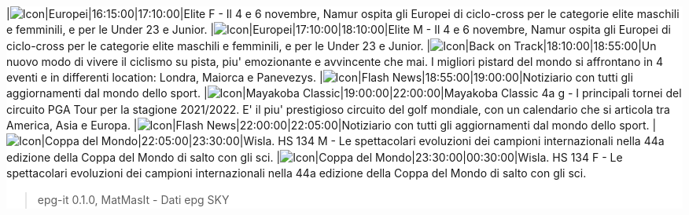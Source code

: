 |![Icon](https://guidatv.sky.it/uuid/e86668b1-f587-46de-86b9-1cbf590557af/cover?md5ChecksumParam=dbe5521468ea89e361168522922612cd)|Europei|16:15:00|17:10:00|Elite F - Il 4 e 6 novembre, Namur ospita gli Europei di ciclo-cross per le categorie elite maschili e femminili, e per le Under 23 e Junior.
|![Icon](https://guidatv.sky.it/uuid/4f70fae9-895c-4061-a405-0e3b47a91f4d/cover?md5ChecksumParam=dbe5521468ea89e361168522922612cd)|Europei|17:10:00|18:10:00|Elite M - Il 4 e 6 novembre, Namur ospita gli Europei di ciclo-cross per le categorie elite maschili e femminili, e per le Under 23 e Junior.
|![Icon](https://guidatv.sky.it/uuid/632e9d56-5be1-4401-ba9e-708fda0ec04b/cover?md5ChecksumParam=efc65cd01b9b1205756e49187fbfb7da)|Back on Track|18:10:00|18:55:00|Un nuovo modo di vivere il ciclismo su pista, piu&#039; emozionante e avvincente che mai. I migliori pistard del mondo si affrontano in 4 eventi e in differenti location: Londra, Maiorca e Panevezys.
|![Icon](https://guidatv.sky.it/uuid/67d2fa33-109d-497c-9e8d-3107ded1a146/cover?md5ChecksumParam=a9605af6f5a5b50a5383eaee2a16b9ad)|Flash News|18:55:00|19:00:00|Notiziario con tutti gli aggiornamenti dal mondo dello sport.
|![Icon](https://guidatv.sky.it/uuid/bfe6ae84-a887-40d8-a0f5-526e04255cd6/cover?md5ChecksumParam=f08be4b8a9fc1fbc3123635c290846c4)|Mayakoba Classic|19:00:00|22:00:00|Mayakoba Classic 4a g - I principali tornei del circuito PGA Tour per la stagione 2021/2022. E&#039; il piu&#039; prestigioso circuito del golf mondiale, con un calendario che si articola tra America, Asia e Europa.
|![Icon](https://guidatv.sky.it/uuid/67d2fa33-109d-497c-9e8d-3107ded1a146/cover?md5ChecksumParam=a9605af6f5a5b50a5383eaee2a16b9ad)|Flash News|22:00:00|22:05:00|Notiziario con tutti gli aggiornamenti dal mondo dello sport.
|![Icon](https://guidatv.sky.it/uuid/9005d34a-d194-46f5-b653-8f5fdca64c51/cover?md5ChecksumParam=6a358047d737496438cc1e2c8f10428f)|Coppa del Mondo|22:05:00|23:30:00|Wisla. HS 134 M - Le spettacolari evoluzioni dei campioni internazionali nella 44a edizione della Coppa del Mondo di salto con gli sci.
|![Icon](https://guidatv.sky.it/uuid/90882c4c-8642-46d4-abdd-0a11d4f10e1a/cover?md5ChecksumParam=6a358047d737496438cc1e2c8f10428f)|Coppa del Mondo|23:30:00|00:30:00|Wisla. HS 134 F - Le spettacolari evoluzioni dei campioni internazionali nella 44a edizione della Coppa del Mondo di salto con gli sci.



 > epg-it 0.1.0, MatMasIt - Dati epg SKY